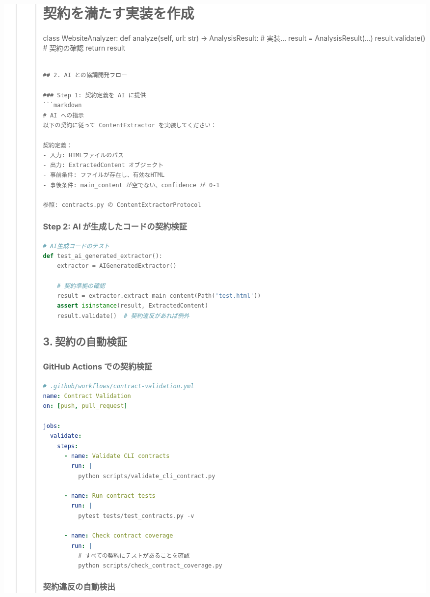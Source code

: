 > > # 契約を満たす実装を作成
> > class WebsiteAnalyzer:
> >     def analyze(self, url: str) -> AnalysisResult:
> >         # 実装...
> >         result = AnalysisResult(...)
> >         result.validate()  # 契約の確認
> >         return result
> > ```
> > 
> > ## 2. AI との協調開発フロー
> > 
> > ### Step 1: 契約定義を AI に提供
> > ```markdown
> > # AI への指示
> > 以下の契約に従って ContentExtractor を実装してください：
> > 
> > 契約定義：
> > - 入力: HTMLファイルのパス
> > - 出力: ExtractedContent オブジェクト
> > - 事前条件: ファイルが存在し、有効なHTML
> > - 事後条件: main_content が空でない、confidence が 0-1
> > 
> > 参照: contracts.py の ContentExtractorProtocol
> > ```
> > 
> > ### Step 2: AI が生成したコードの契約検証
> > ```python
> > # AI生成コードのテスト
> > def test_ai_generated_extractor():
> >     extractor = AIGeneratedExtractor()
> >     
> >     # 契約準拠の確認
> >     result = extractor.extract_main_content(Path('test.html'))
> >     assert isinstance(result, ExtractedContent)
> >     result.validate()  # 契約違反があれば例外
> > ```
> > 
> > ## 3. 契約の自動検証
> > 
> > ### GitHub Actions での契約検証
> > ```yaml
> > # .github/workflows/contract-validation.yml
> > name: Contract Validation
> > on: [push, pull_request]
> > 
> > jobs:
> >   validate:
> >     steps:
> >       - name: Validate CLI contracts
> >         run: |
> >           python scripts/validate_cli_contract.py
> >           
> >       - name: Run contract tests
> >         run: |
> >           pytest tests/test_contracts.py -v
> >           
> >       - name: Check contract coverage
> >         run: |
> >           # すべての契約にテストがあることを確認
> >           python scripts/check_contract_coverage.py
> > ```
> > 
> > ### 契約違反の自動検出
> > ```python